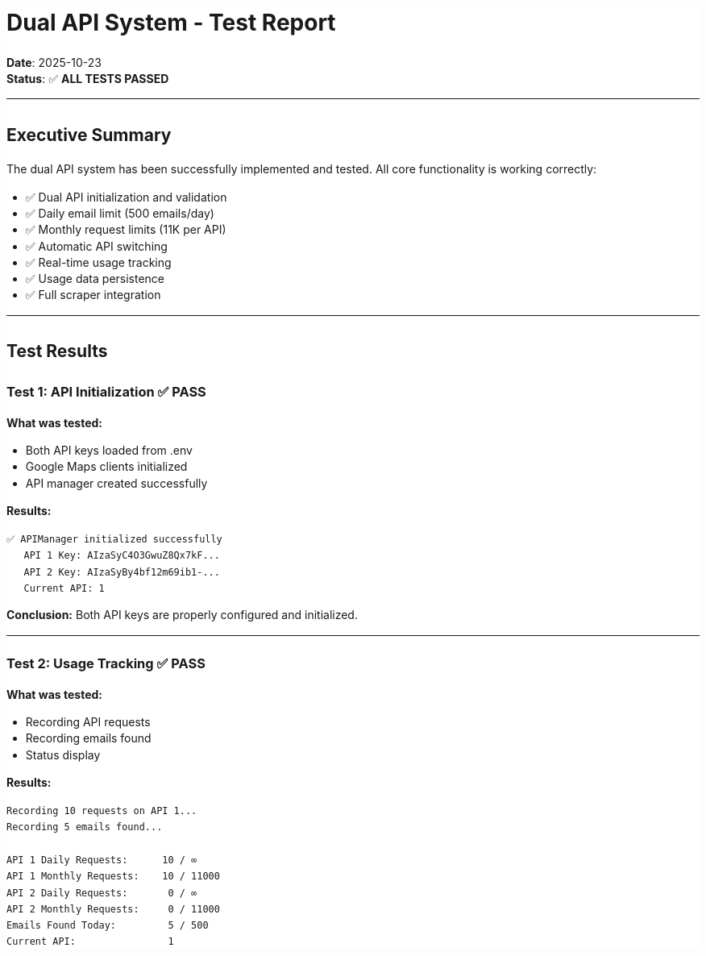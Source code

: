 # Dual API System - Test Report

**Date**: 2025-10-23  
**Status**: ✅ **ALL TESTS PASSED**

---

## Executive Summary

The dual API system has been successfully implemented and tested. All core functionality is working correctly:

- ✅ Dual API initialization and validation
- ✅ Daily email limit (500 emails/day)
- ✅ Monthly request limits (11K per API)
- ✅ Automatic API switching
- ✅ Real-time usage tracking
- ✅ Usage data persistence
- ✅ Full scraper integration

---

## Test Results

### Test 1: API Initialization ✅ PASS

**What was tested:**
- Both API keys loaded from .env
- Google Maps clients initialized
- API manager created successfully

**Results:**
```
✅ APIManager initialized successfully
   API 1 Key: AIzaSyC4O3GwuZ8Qx7kF...
   API 2 Key: AIzaSyBy4bf12m69ib1-...
   Current API: 1
```

**Conclusion:** Both API keys are properly configured and initialized.

---

### Test 2: Usage Tracking ✅ PASS

**What was tested:**
- Recording API requests
- Recording emails found
- Status display

**Results:**
```
Recording 10 requests on API 1...
Recording 5 emails found...

API 1 Daily Requests:      10 / ∞
API 1 Monthly Requests:    10 / 11000
API 2 Daily Requests:       0 / ∞
API 2 Monthly Requests:     0 / 11000
Emails Found Today:         5 / 500
Current API:                1
```

